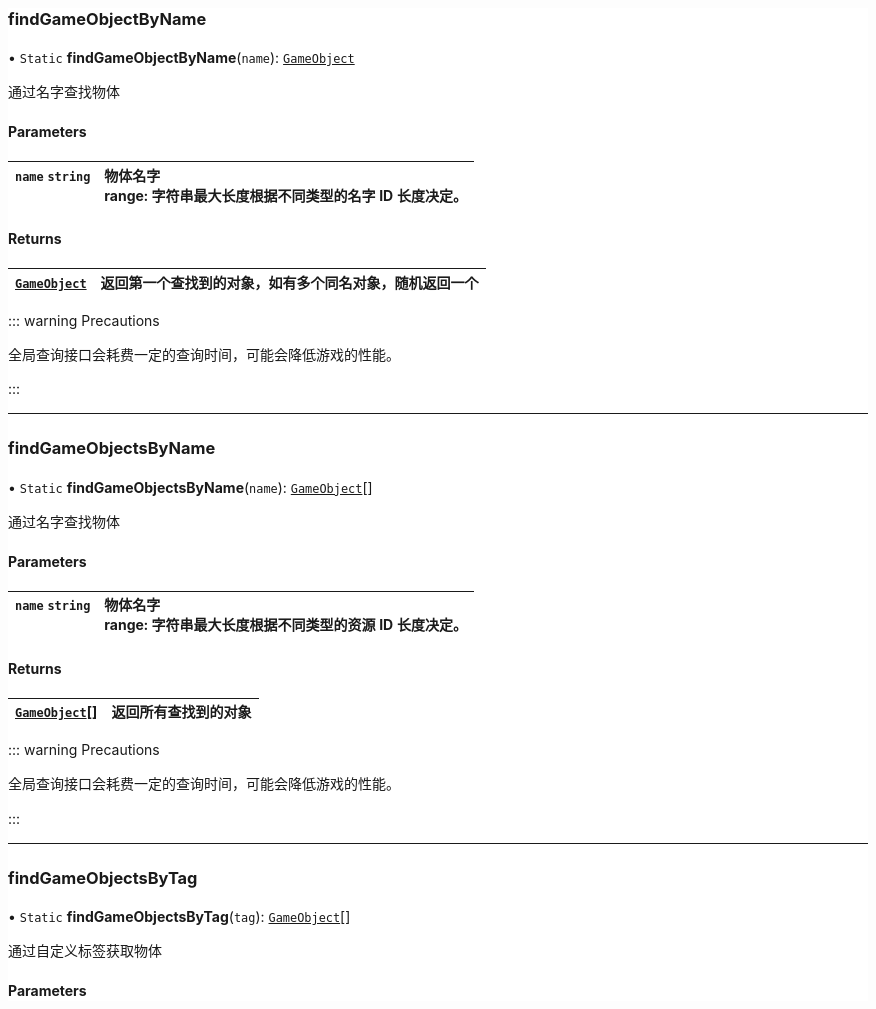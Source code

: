 ### findGameObjectByName <Score text="findGameObjectByName" /> 

• `Static` **findGameObjectByName**(`name`): [`GameObject`](mw.GameObject.md) 

通过名字查找物体

#### Parameters

| `name` `string` | 物体名字 <br> range: 字符串最大长度根据不同类型的名字 ID 长度决定。 |
| :------ | :------ |

#### Returns

| [`GameObject`](mw.GameObject.md) | 返回第一个查找到的对象，如有多个同名对象，随机返回一个 |
| :------ | :------ |

::: warning Precautions

全局查询接口会耗费一定的查询时间，可能会降低游戏的性能。

:::

___

### findGameObjectsByName <Score text="findGameObjectsByName" /> 

• `Static` **findGameObjectsByName**(`name`): [`GameObject`](mw.GameObject.md)[] 

通过名字查找物体

#### Parameters

| `name` `string` | 物体名字 <br> range: 字符串最大长度根据不同类型的资源 ID 长度决定。 |
| :------ | :------ |

#### Returns

| [`GameObject`](mw.GameObject.md)[] | 返回所有查找到的对象 |
| :------ | :------ |

::: warning Precautions

全局查询接口会耗费一定的查询时间，可能会降低游戏的性能。

:::

___

### findGameObjectsByTag <Score text="findGameObjectsByTag" /> 

• `Static` **findGameObjectsByTag**(`tag`): [`GameObject`](mw.GameObject.md)[] 

通过自定义标签获取物体

#### Parameters
